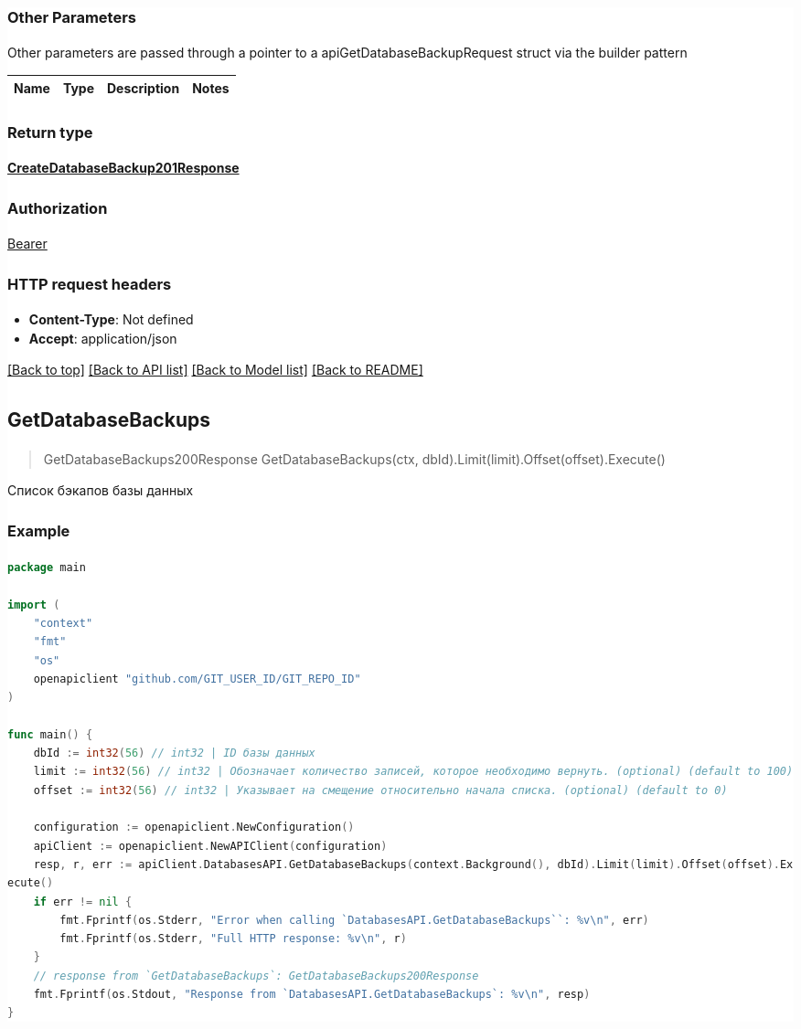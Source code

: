 ### Other Parameters

Other parameters are passed through a pointer to a apiGetDatabaseBackupRequest struct via the builder pattern


Name | Type | Description  | Notes
------------- | ------------- | ------------- | -------------



### Return type

[**CreateDatabaseBackup201Response**](CreateDatabaseBackup201Response.md)

### Authorization

[Bearer](../README.md#Bearer)

### HTTP request headers

- **Content-Type**: Not defined
- **Accept**: application/json

[[Back to top]](#) [[Back to API list]](../README.md#documentation-for-api-endpoints)
[[Back to Model list]](../README.md#documentation-for-models)
[[Back to README]](../README.md)


## GetDatabaseBackups

> GetDatabaseBackups200Response GetDatabaseBackups(ctx, dbId).Limit(limit).Offset(offset).Execute()

Список бэкапов базы данных



### Example

```go
package main

import (
    "context"
    "fmt"
    "os"
    openapiclient "github.com/GIT_USER_ID/GIT_REPO_ID"
)

func main() {
    dbId := int32(56) // int32 | ID базы данных
    limit := int32(56) // int32 | Обозначает количество записей, которое необходимо вернуть. (optional) (default to 100)
    offset := int32(56) // int32 | Указывает на смещение относительно начала списка. (optional) (default to 0)

    configuration := openapiclient.NewConfiguration()
    apiClient := openapiclient.NewAPIClient(configuration)
    resp, r, err := apiClient.DatabasesAPI.GetDatabaseBackups(context.Background(), dbId).Limit(limit).Offset(offset).Execute()
    if err != nil {
        fmt.Fprintf(os.Stderr, "Error when calling `DatabasesAPI.GetDatabaseBackups``: %v\n", err)
        fmt.Fprintf(os.Stderr, "Full HTTP response: %v\n", r)
    }
    // response from `GetDatabaseBackups`: GetDatabaseBackups200Response
    fmt.Fprintf(os.Stdout, "Response from `DatabasesAPI.GetDatabaseBackups`: %v\n", resp)
}
```
